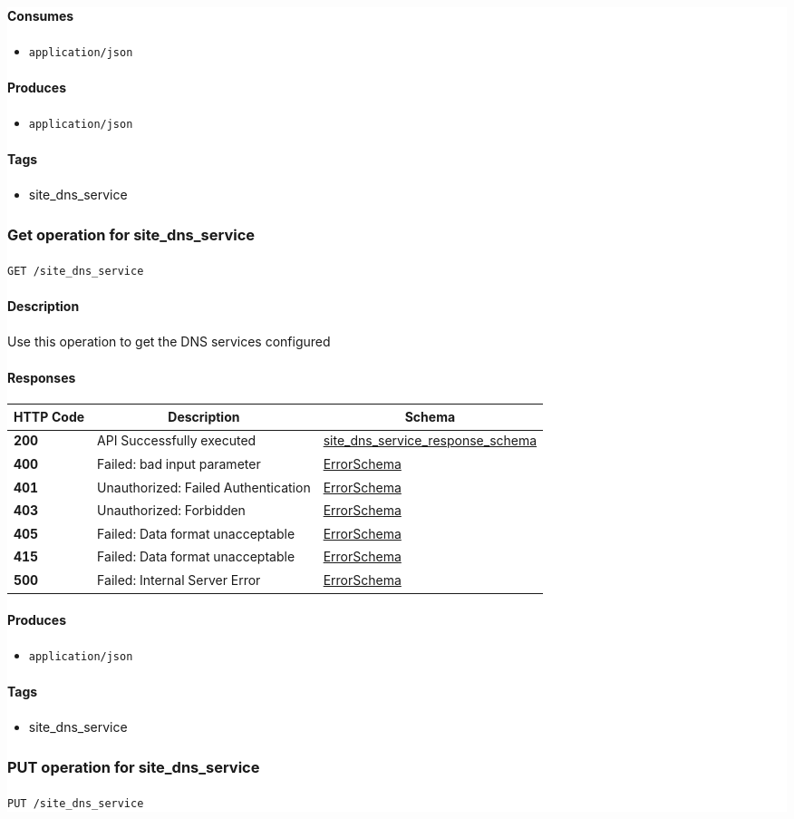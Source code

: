 
#### Consumes

* `application/json`


#### Produces

* `application/json`


#### Tags

* site\_dns\_service


<a name="site\_dns\_service-get"></a>
### Get operation for site\_dns\_service
```
GET /site_dns_service
```


#### Description
Use this operation to get the DNS services configured


#### Responses

|HTTP Code|Description|Schema|
|---|---|---|
|**200**|API Successfully executed|[site\_dns\_service\_response\_schema](#site\_dns\_service\_response\_schema)|
|**400**|Failed: bad input parameter|[ErrorSchema](#errorschema)|
|**401**|Unauthorized: Failed Authentication|[ErrorSchema](#errorschema)|
|**403**|Unauthorized: Forbidden|[ErrorSchema](#errorschema)|
|**405**|Failed: Data format unacceptable|[ErrorSchema](#errorschema)|
|**415**|Failed: Data format unacceptable|[ErrorSchema](#errorschema)|
|**500**|Failed: Internal Server Error|[ErrorSchema](#errorschema)|


#### Produces

* `application/json`


#### Tags

* site\_dns\_service


<a name="site\_dns\_service-put"></a>
### PUT operation for site\_dns\_service
```
PUT /site_dns_service
```
